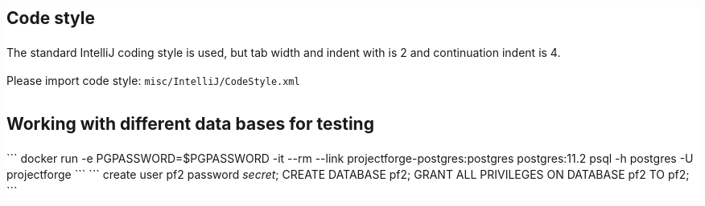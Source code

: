 ## Code style

The standard IntelliJ coding style is used, but tab width and indent
with is 2 and continuation indent is 4.

Please import code style: `misc/IntelliJ/CodeStyle.xml`

## Working with different data bases for testing

\`\`\` docker run -e PGPASSWORD=$PGPASSWORD -it --rm --link
projectforge-postgres:postgres postgres:11.2 psql -h postgres -U
projectforge \`\`\` \`\`\` create user pf2 password *secret*; CREATE
DATABASE pf2; GRANT ALL PRIVILEGES ON DATABASE pf2 TO pf2; \`\`\`

